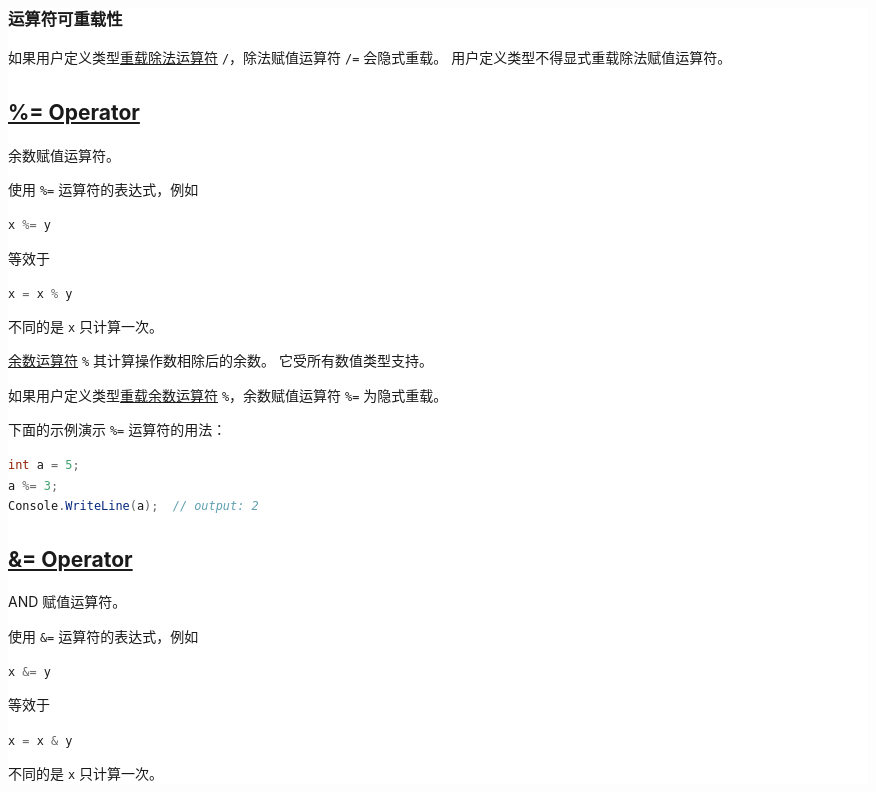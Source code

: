 ### 运算符可重载性

如果用户定义类型[重载](https://docs.microsoft.com/zh-cn/dotnet/csharp/language-reference/keywords/operator)[除法运算符](https://docs.microsoft.com/zh-cn/dotnet/csharp/language-reference/operators/division-operator) `/`，除法赋值运算符 `/=` 会隐式重载。 用户定义类型不得显式重载除法赋值运算符。

## [%= Operator](https://docs.microsoft.com/en-us/dotnet/csharp/language-reference/operators/modulus-assignment-operator)

余数赋值运算符。

使用 `%=` 运算符的表达式，例如

```csharp
x %= y
```

等效于

```csharp
x = x % y
```

不同的是 `x` 只计算一次。

[余数运算符](https://docs.microsoft.com/zh-cn/dotnet/csharp/language-reference/operators/remainder-operator) `%` 其计算操作数相除后的余数。 它受所有数值类型支持。

如果用户定义类型[重载](https://docs.microsoft.com/zh-cn/dotnet/csharp/language-reference/keywords/operator)[余数运算符](https://docs.microsoft.com/zh-cn/dotnet/csharp/language-reference/operators/remainder-operator) `%`，余数赋值运算符 `%=` 为隐式重载。

下面的示例演示 `%=` 运算符的用法：

```csharp
int a = 5;
a %= 3;
Console.WriteLine(a);  // output: 2
```

## [&= Operator](https://docs.microsoft.com/en-us/dotnet/csharp/language-reference/operators/and-assignment-operator)

AND 赋值运算符。

使用 `&=` 运算符的表达式，例如

```csharp
x &= y
```

等效于

```csharp
x = x & y
```

不同的是 `x` 只计算一次。
